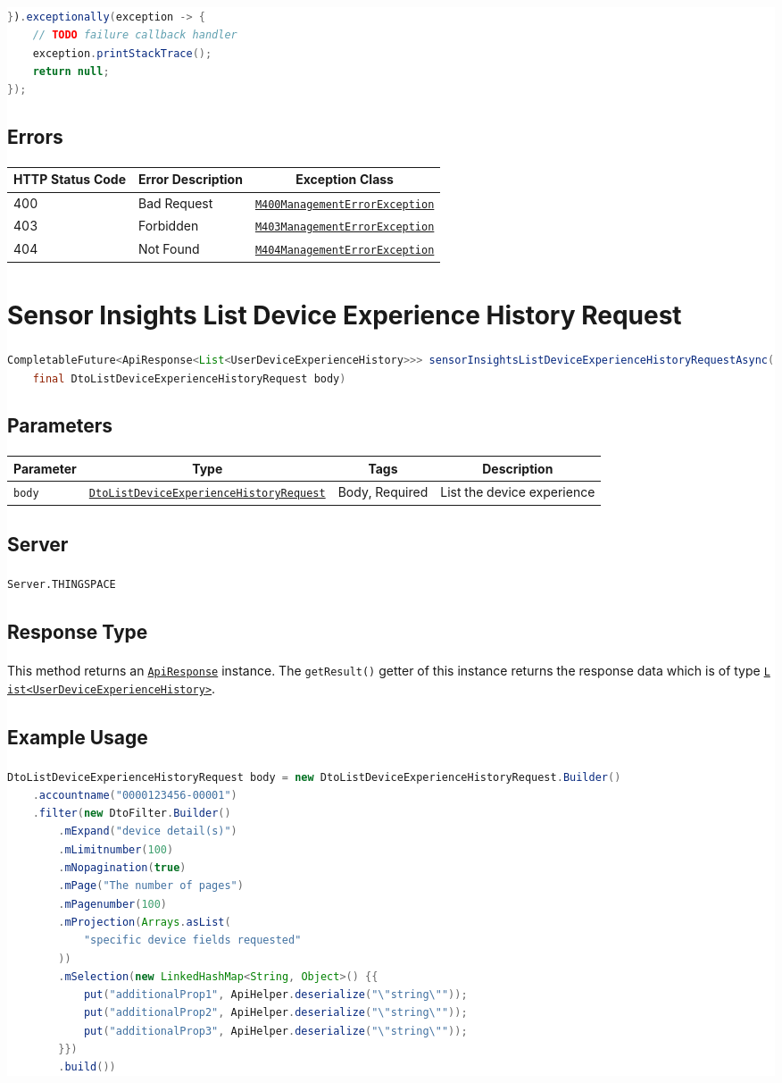 ```java
}).exceptionally(exception -> {
    // TODO failure callback handler
    exception.printStackTrace();
    return null;
});
```

## Errors

| HTTP Status Code | Error Description | Exception Class |
|  --- | --- | --- |
| 400 | Bad Request | [`M400ManagementErrorException`](../../doc/models/m400-management-error-exception.md) |
| 403 | Forbidden | [`M403ManagementErrorException`](../../doc/models/m403-management-error-exception.md) |
| 404 | Not Found | [`M404ManagementErrorException`](../../doc/models/m404-management-error-exception.md) |


# Sensor Insights List Device Experience History Request

```java
CompletableFuture<ApiResponse<List<UserDeviceExperienceHistory>>> sensorInsightsListDeviceExperienceHistoryRequestAsync(
    final DtoListDeviceExperienceHistoryRequest body)
```

## Parameters

| Parameter | Type | Tags | Description |
|  --- | --- | --- | --- |
| `body` | [`DtoListDeviceExperienceHistoryRequest`](../../doc/models/dto-list-device-experience-history-request.md) | Body, Required | List the device experience |

## Server

`Server.THINGSPACE`

## Response Type

This method returns an [`ApiResponse`](../../doc/api-response.md) instance. The `getResult()` getter of this instance returns the response data which is of type [`List<UserDeviceExperienceHistory>`](../../doc/models/user-device-experience-history.md).

## Example Usage

```java
DtoListDeviceExperienceHistoryRequest body = new DtoListDeviceExperienceHistoryRequest.Builder()
    .accountname("0000123456-00001")
    .filter(new DtoFilter.Builder()
        .mExpand("device detail(s)")
        .mLimitnumber(100)
        .mNopagination(true)
        .mPage("The number of pages")
        .mPagenumber(100)
        .mProjection(Arrays.asList(
            "specific device fields requested"
        ))
        .mSelection(new LinkedHashMap<String, Object>() {{
            put("additionalProp1", ApiHelper.deserialize("\"string\""));
            put("additionalProp2", ApiHelper.deserialize("\"string\""));
            put("additionalProp3", ApiHelper.deserialize("\"string\""));
        }})
        .build())
```